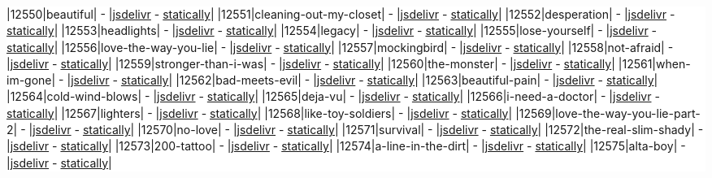 |12550|beautiful| - |[jsdelivr](https://cdn.jsdelivr.net/gh/dbchord/c8-1-3/10001-15000/12501-13000/beautiful.png) - [statically](https://cdn.statically.io/gh/dbchord/c8-1-3/i/10001-15000/12501-13000/beautiful.png)|
|12551|cleaning-out-my-closet| - |[jsdelivr](https://cdn.jsdelivr.net/gh/dbchord/c8-1-3/10001-15000/12501-13000/cleaning-out-my-closet.png) - [statically](https://cdn.statically.io/gh/dbchord/c8-1-3/i/10001-15000/12501-13000/cleaning-out-my-closet.png)|
|12552|desperation| - |[jsdelivr](https://cdn.jsdelivr.net/gh/dbchord/c8-1-3/10001-15000/12501-13000/desperation.png) - [statically](https://cdn.statically.io/gh/dbchord/c8-1-3/i/10001-15000/12501-13000/desperation.png)|
|12553|headlights| - |[jsdelivr](https://cdn.jsdelivr.net/gh/dbchord/c8-1-3/10001-15000/12501-13000/headlights.png) - [statically](https://cdn.statically.io/gh/dbchord/c8-1-3/i/10001-15000/12501-13000/headlights.png)|
|12554|legacy| - |[jsdelivr](https://cdn.jsdelivr.net/gh/dbchord/c8-1-3/10001-15000/12501-13000/legacy.png) - [statically](https://cdn.statically.io/gh/dbchord/c8-1-3/i/10001-15000/12501-13000/legacy.png)|
|12555|lose-yourself| - |[jsdelivr](https://cdn.jsdelivr.net/gh/dbchord/c8-1-3/10001-15000/12501-13000/lose-yourself.png) - [statically](https://cdn.statically.io/gh/dbchord/c8-1-3/i/10001-15000/12501-13000/lose-yourself.png)|
|12556|love-the-way-you-lie| - |[jsdelivr](https://cdn.jsdelivr.net/gh/dbchord/c8-1-3/10001-15000/12501-13000/love-the-way-you-lie.png) - [statically](https://cdn.statically.io/gh/dbchord/c8-1-3/i/10001-15000/12501-13000/love-the-way-you-lie.png)|
|12557|mockingbird| - |[jsdelivr](https://cdn.jsdelivr.net/gh/dbchord/c8-1-3/10001-15000/12501-13000/mockingbird.png) - [statically](https://cdn.statically.io/gh/dbchord/c8-1-3/i/10001-15000/12501-13000/mockingbird.png)|
|12558|not-afraid| - |[jsdelivr](https://cdn.jsdelivr.net/gh/dbchord/c8-1-3/10001-15000/12501-13000/not-afraid.png) - [statically](https://cdn.statically.io/gh/dbchord/c8-1-3/i/10001-15000/12501-13000/not-afraid.png)|
|12559|stronger-than-i-was| - |[jsdelivr](https://cdn.jsdelivr.net/gh/dbchord/c8-1-3/10001-15000/12501-13000/stronger-than-i-was.png) - [statically](https://cdn.statically.io/gh/dbchord/c8-1-3/i/10001-15000/12501-13000/stronger-than-i-was.png)|
|12560|the-monster| - |[jsdelivr](https://cdn.jsdelivr.net/gh/dbchord/c8-1-3/10001-15000/12501-13000/the-monster.png) - [statically](https://cdn.statically.io/gh/dbchord/c8-1-3/i/10001-15000/12501-13000/the-monster.png)|
|12561|when-im-gone| - |[jsdelivr](https://cdn.jsdelivr.net/gh/dbchord/c8-1-3/10001-15000/12501-13000/when-im-gone.png) - [statically](https://cdn.statically.io/gh/dbchord/c8-1-3/i/10001-15000/12501-13000/when-im-gone.png)|
|12562|bad-meets-evil| - |[jsdelivr](https://cdn.jsdelivr.net/gh/dbchord/c8-1-3/10001-15000/12501-13000/bad-meets-evil.png) - [statically](https://cdn.statically.io/gh/dbchord/c8-1-3/i/10001-15000/12501-13000/bad-meets-evil.png)|
|12563|beautiful-pain| - |[jsdelivr](https://cdn.jsdelivr.net/gh/dbchord/c8-1-3/10001-15000/12501-13000/beautiful-pain.png) - [statically](https://cdn.statically.io/gh/dbchord/c8-1-3/i/10001-15000/12501-13000/beautiful-pain.png)|
|12564|cold-wind-blows| - |[jsdelivr](https://cdn.jsdelivr.net/gh/dbchord/c8-1-3/10001-15000/12501-13000/cold-wind-blows.png) - [statically](https://cdn.statically.io/gh/dbchord/c8-1-3/i/10001-15000/12501-13000/cold-wind-blows.png)|
|12565|deja-vu| - |[jsdelivr](https://cdn.jsdelivr.net/gh/dbchord/c8-1-3/10001-15000/12501-13000/deja-vu.png) - [statically](https://cdn.statically.io/gh/dbchord/c8-1-3/i/10001-15000/12501-13000/deja-vu.png)|
|12566|i-need-a-doctor| - |[jsdelivr](https://cdn.jsdelivr.net/gh/dbchord/c8-1-3/10001-15000/12501-13000/i-need-a-doctor.png) - [statically](https://cdn.statically.io/gh/dbchord/c8-1-3/i/10001-15000/12501-13000/i-need-a-doctor.png)|
|12567|lighters| - |[jsdelivr](https://cdn.jsdelivr.net/gh/dbchord/c8-1-3/10001-15000/12501-13000/lighters.png) - [statically](https://cdn.statically.io/gh/dbchord/c8-1-3/i/10001-15000/12501-13000/lighters.png)|
|12568|like-toy-soldiers| - |[jsdelivr](https://cdn.jsdelivr.net/gh/dbchord/c8-1-3/10001-15000/12501-13000/like-toy-soldiers.png) - [statically](https://cdn.statically.io/gh/dbchord/c8-1-3/i/10001-15000/12501-13000/like-toy-soldiers.png)|
|12569|love-the-way-you-lie-part-2| - |[jsdelivr](https://cdn.jsdelivr.net/gh/dbchord/c8-1-3/10001-15000/12501-13000/love-the-way-you-lie-part-2.png) - [statically](https://cdn.statically.io/gh/dbchord/c8-1-3/i/10001-15000/12501-13000/love-the-way-you-lie-part-2.png)|
|12570|no-love| - |[jsdelivr](https://cdn.jsdelivr.net/gh/dbchord/c8-1-3/10001-15000/12501-13000/no-love.png) - [statically](https://cdn.statically.io/gh/dbchord/c8-1-3/i/10001-15000/12501-13000/no-love.png)|
|12571|survival| - |[jsdelivr](https://cdn.jsdelivr.net/gh/dbchord/c8-1-3/10001-15000/12501-13000/survival.png) - [statically](https://cdn.statically.io/gh/dbchord/c8-1-3/i/10001-15000/12501-13000/survival.png)|
|12572|the-real-slim-shady| - |[jsdelivr](https://cdn.jsdelivr.net/gh/dbchord/c8-1-3/10001-15000/12501-13000/the-real-slim-shady.png) - [statically](https://cdn.statically.io/gh/dbchord/c8-1-3/i/10001-15000/12501-13000/the-real-slim-shady.png)|
|12573|200-tattoo| - |[jsdelivr](https://cdn.jsdelivr.net/gh/dbchord/c8-1-3/10001-15000/12501-13000/200-tattoo.png) - [statically](https://cdn.statically.io/gh/dbchord/c8-1-3/i/10001-15000/12501-13000/200-tattoo.png)|
|12574|a-line-in-the-dirt| - |[jsdelivr](https://cdn.jsdelivr.net/gh/dbchord/c8-1-3/10001-15000/12501-13000/a-line-in-the-dirt.png) - [statically](https://cdn.statically.io/gh/dbchord/c8-1-3/i/10001-15000/12501-13000/a-line-in-the-dirt.png)|
|12575|alta-boy| - |[jsdelivr](https://cdn.jsdelivr.net/gh/dbchord/c8-1-3/10001-15000/12501-13000/alta-boy.png) - [statically](https://cdn.statically.io/gh/dbchord/c8-1-3/i/10001-15000/12501-13000/alta-boy.png)|